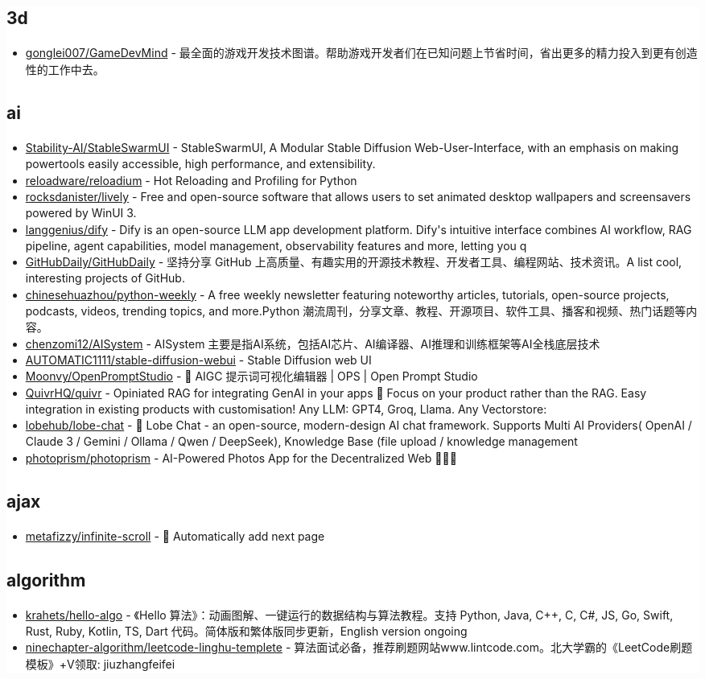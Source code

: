 
## 3d 

- [gonglei007/GameDevMind](https://github.com/gonglei007/GameDevMind) - 最全面的游戏开发技术图谱。帮助游戏开发者们在已知问题上节省时间，省出更多的精力投入到更有创造性的工作中去。

## ai 

- [Stability-AI/StableSwarmUI](https://github.com/Stability-AI/StableSwarmUI) - StableSwarmUI, A Modular Stable Diffusion Web-User-Interface, with an emphasis on making powertools easily accessible, high performance, and extensibility.
- [reloadware/reloadium](https://github.com/reloadware/reloadium) - Hot Reloading and Profiling for Python
- [rocksdanister/lively](https://github.com/rocksdanister/lively) - Free and open-source software that allows users to set animated desktop wallpapers and screensavers powered by WinUI 3.
- [langgenius/dify](https://github.com/langgenius/dify) - Dify is an open-source LLM app development platform. Dify's intuitive interface combines AI workflow, RAG pipeline, agent capabilities, model management, observability features and more, letting you q
- [GitHubDaily/GitHubDaily](https://github.com/GitHubDaily/GitHubDaily) - 坚持分享 GitHub 上高质量、有趣实用的开源技术教程、开发者工具、编程网站、技术资讯。A list cool, interesting projects of GitHub.
- [chinesehuazhou/python-weekly](https://github.com/chinesehuazhou/python-weekly) - A free weekly newsletter featuring noteworthy articles, tutorials, open-source projects, podcasts, videos, trending topics, and more.Python 潮流周刊，分享文章、教程、开源项目、软件工具、播客和视频、热门话题等内容。
- [chenzomi12/AISystem](https://github.com/chenzomi12/AISystem) - AISystem 主要是指AI系统，包括AI芯片、AI编译器、AI推理和训练框架等AI全栈底层技术
- [AUTOMATIC1111/stable-diffusion-webui](https://github.com/AUTOMATIC1111/stable-diffusion-webui) - Stable Diffusion web UI
- [Moonvy/OpenPromptStudio](https://github.com/Moonvy/OpenPromptStudio) - 🥣 AIGC 提示词可视化编辑器  | OPS | Open Prompt Studio
- [QuivrHQ/quivr](https://github.com/QuivrHQ/quivr) - Opiniated RAG for integrating GenAI in your apps 🧠   Focus on your product rather than the RAG. Easy integration in existing products with customisation!  Any LLM: GPT4, Groq, Llama. Any Vectorstore: 
- [lobehub/lobe-chat](https://github.com/lobehub/lobe-chat) - 🤯 Lobe Chat - an open-source, modern-design AI chat framework. Supports Multi AI Providers( OpenAI / Claude 3 / Gemini / Ollama / Qwen /  DeepSeek), Knowledge Base (file upload / knowledge management 
- [photoprism/photoprism](https://github.com/photoprism/photoprism) - AI-Powered Photos App for the Decentralized Web 🌈💎✨

## ajax 

- [metafizzy/infinite-scroll](https://github.com/metafizzy/infinite-scroll) - 📜 Automatically add next page

## algorithm 

- [krahets/hello-algo](https://github.com/krahets/hello-algo) - 《Hello 算法》：动画图解、一键运行的数据结构与算法教程。支持 Python, Java, C++, C, C#, JS, Go, Swift, Rust, Ruby, Kotlin, TS, Dart 代码。简体版和繁体版同步更新，English version ongoing
- [ninechapter-algorithm/leetcode-linghu-templete](https://github.com/ninechapter-algorithm/leetcode-linghu-templete) - 算法面试必备，推荐刷题网站www.lintcode.com。北大学霸的《LeetCode刷题模板》+V领取: jiuzhangfeifei
